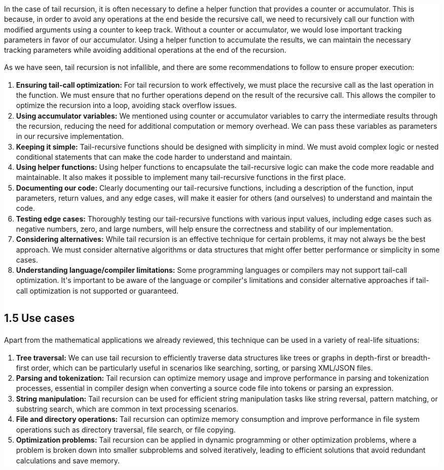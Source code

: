 In the case of tail recursion, it is often necessary to define a helper function that provides a counter or accumulator. This is because, in order to avoid any operations at the end beside the recursive call, we need to recursively call our function with modified arguments using a counter to keep track. Without a counter or accumulator, we would lose important tracking parameters in favor of our accumulator. Using a helper function to accumulate the results, we can maintain the necessary tracking parameters while avoiding additional operations at the end of the recursion.

As we have seen, tail recursion is not infallible, and there are some recommendations to follow to ensure proper execution:

1. **Ensuring tail-call optimization:** For tail recursion to work effectively, we must place the recursive call as the last operation in the function. We must ensure that no further operations depend on the result of the recursive call. This allows the compiler to optimize the recursion into a loop, avoiding stack overflow issues.
2. **Using accumulator variables:** We mentioned using counter or accumulator variables to carry the intermediate results through the recursion, reducing the need for additional computation or memory overhead. We can pass these variables as parameters in our recursive implementation.
3. **Keeping it simple:** Tail-recursive functions should be designed with simplicity in mind. We must avoid complex logic or nested conditional statements that can make the code harder to understand and maintain.
4. **Using helper functions:** Using helper functions to encapsulate the tail-recursive logic can make the code more readable and maintainable. It also makes it possible to implement many tail-recursive functions in the first place.
5. **Documenting our code:** Clearly documenting our tail-recursive functions, including a description of the function, input parameters, return values, and any edge cases, will make it easier for others (and ourselves) to understand and maintain the code.
6. **Testing edge cases:** Thoroughly testing our tail-recursive functions with various input values, including edge cases such as negative numbers, zero, and large numbers, will help ensure the correctness and stability of our implementation.
7. **Considering alternatives:** While tail recursion is an effective technique for certain problems, it may not always be the best approach. We must consider alternative algorithms or data structures that might offer better performance or simplicity in some cases.
8. **Understanding language/compiler limitations:** Some programming languages or compilers may not support tail-call optimization. It's important to be aware of the language or compiler's limitations and consider alternative approaches if tail-call optimization is not supported or guaranteed.

## 1.5 Use cases

Apart from the mathematical applications we already reviewed, this technique can be used in a variety of real-life situations:

1. **Tree traversal:** We can use tail recursion to efficiently traverse data structures like trees or graphs in depth-first or breadth-first order, which can be particularly useful in scenarios like searching, sorting, or parsing XML/JSON files.
2. **Parsing and tokenization:** Tail recursion can optimize memory usage and improve performance in parsing and tokenization processes, essential in compiler design when converting a source code file into tokens or parsing an expression.
3. **String manipulation:** Tail recursion can be used for efficient string manipulation tasks like string reversal, pattern matching, or substring search, which are common in text processing scenarios.
4. **File and directory operations:** Tail recursion can optimize memory consumption and improve performance in file system operations such as directory traversal, file search, or file copying.
5. **Optimization problems:** Tail recursion can be applied in dynamic programming or other optimization problems, where a problem is broken down into smaller subproblems and solved iteratively, leading to efficient solutions that avoid redundant calculations and save memory.
